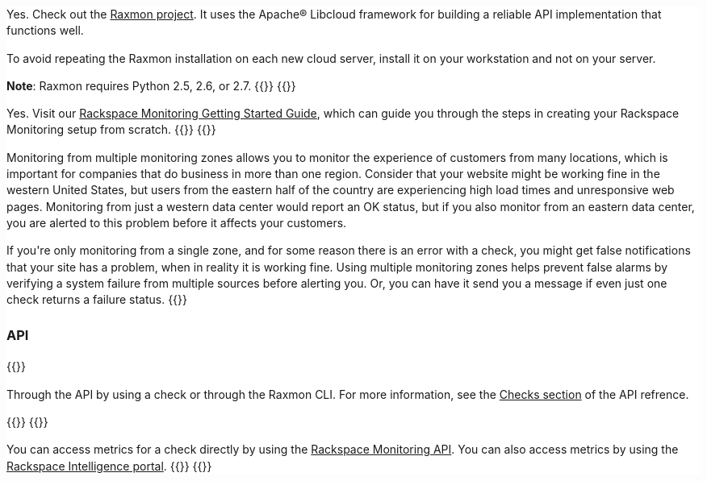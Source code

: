 Yes. Check out the [Raxmon project](https://github.com/racker/rackspace-monitoring-cli).
It uses the Apache&reg; Libcloud framework for building a reliable API
implementation that functions well.

To avoid repeating the Raxmon installation on each new cloud server, install it on your workstation and not on your server.

**Note**: Raxmon requires Python 2.5, 2.6, or 2.7.
{{</accordion>}}
{{<accordion title="Is there a good tutorial for customers unfamiliar with monitoring in general?" col="in" href="accordion40">}}

Yes. Visit our [Rackspace Monitoring Getting Started Guide](https://docs.rackspace.com/docs/rackspace-monitoring/v1/getting-started/),
which can guide you through the steps in creating your Rackspace Monitoring setup from scratch.
{{</accordion>}}
{{<accordion title="Why would I want to monitor from multiple monitoring zones?" col="in" href="accordion41">}}

Monitoring from multiple monitoring zones allows you to monitor the experience of
customers from many locations, which is important for companies that do business in
more than one region. Consider that your website might be working fine in the western
United States, but users from the eastern half of the country are experiencing high load
times and unresponsive web pages. Monitoring from just a western data center would
report an OK status, but if you also monitor from an eastern data center, you are
alerted to this problem before it affects your customers.

If you're only monitoring from a single zone, and for some reason there is an error with
a check, you might get false notifications that your site has a problem, when in reality it
is working fine. Using multiple monitoring zones helps prevent false alarms by verifying
a system failure from multiple sources before alerting you. Or, you can have it send you
a message if even just one check returns a failure status.
{{</accordion>}}

### API

{{<accordion title="How can I see monitors for both your dedicated and cloud servers?" col="in" href="accordion42">}}

Through the API by using a check or through the Raxmon CLI. For more information, see the [Checks section](https://docs.rackspace.com/docs/rackspace-monitoring/v1/api-reference/check-operations/) of the API refrence.

{{</accordion>}}
{{<accordion title="Can I view historical metrics for monitoring checks?" col="in" href="accordion43">}}

You can access metrics for a check directly by using the [Rackspace Monitoring API](https://docs.rackspace.com/docs/rackspace-monitoring/v1/api-reference/metrics-operations/).
You can also access metrics by using the [Rackspace Intelligence portal](https://intelligence.rackspace.com/).
{{</accordion>}}
{{<accordion title="How do I submit commands through the Rackspace Monitoring API?" col="in" href="accordion44">}}
